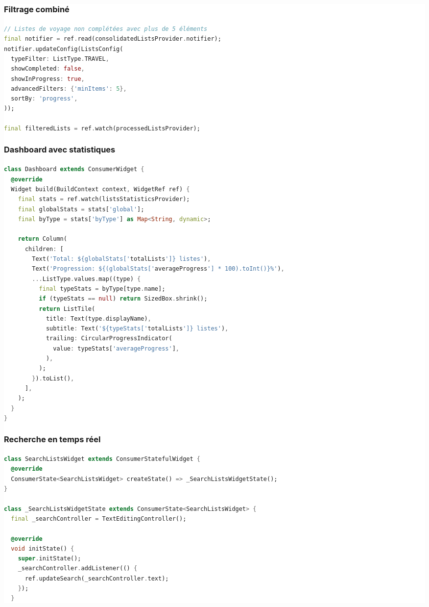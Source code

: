 ### Filtrage combiné
```dart
// Listes de voyage non complétées avec plus de 5 éléments
final notifier = ref.read(consolidatedListsProvider.notifier);
notifier.updateConfig(ListsConfig(
  typeFilter: ListType.TRAVEL,
  showCompleted: false,
  showInProgress: true,
  advancedFilters: {'minItems': 5},
  sortBy: 'progress',
));

final filteredLists = ref.watch(processedListsProvider);
```

### Dashboard avec statistiques
```dart
class Dashboard extends ConsumerWidget {
  @override
  Widget build(BuildContext context, WidgetRef ref) {
    final stats = ref.watch(listsStatisticsProvider);
    final globalStats = stats['global'];
    final byType = stats['byType'] as Map<String, dynamic>;
    
    return Column(
      children: [
        Text('Total: ${globalStats['totalLists']} listes'),
        Text('Progression: ${(globalStats['averageProgress'] * 100).toInt()}%'),
        ...ListType.values.map((type) {
          final typeStats = byType[type.name];
          if (typeStats == null) return SizedBox.shrink();
          return ListTile(
            title: Text(type.displayName),
            subtitle: Text('${typeStats['totalLists']} listes'),
            trailing: CircularProgressIndicator(
              value: typeStats['averageProgress'],
            ),
          );
        }).toList(),
      ],
    );
  }
}
```

### Recherche en temps réel
```dart
class SearchListsWidget extends ConsumerStatefulWidget {
  @override
  ConsumerState<SearchListsWidget> createState() => _SearchListsWidgetState();
}

class _SearchListsWidgetState extends ConsumerState<SearchListsWidget> {
  final _searchController = TextEditingController();

  @override
  void initState() {
    super.initState();
    _searchController.addListener(() {
      ref.updateSearch(_searchController.text);
    });
  }

```
